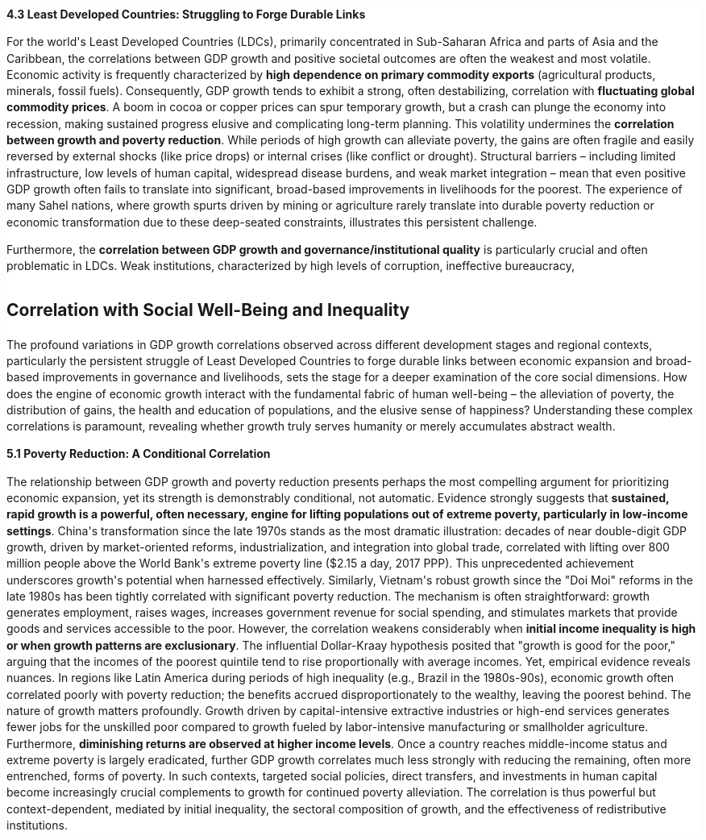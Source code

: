 **4.3 Least Developed Countries: Struggling to Forge Durable Links**

For the world's Least Developed Countries (LDCs), primarily concentrated in Sub-Saharan Africa and parts of Asia and the Caribbean, the correlations between GDP growth and positive societal outcomes are often the weakest and most volatile. Economic activity is frequently characterized by **high dependence on primary commodity exports** (agricultural products, minerals, fossil fuels). Consequently, GDP growth tends to exhibit a strong, often destabilizing, correlation with **fluctuating global commodity prices**. A boom in cocoa or copper prices can spur temporary growth, but a crash can plunge the economy into recession, making sustained progress elusive and complicating long-term planning. This volatility undermines the **correlation between growth and poverty reduction**. While periods of high growth can alleviate poverty, the gains are often fragile and easily reversed by external shocks (like price drops) or internal crises (like conflict or drought). Structural barriers – including limited infrastructure, low levels of human capital, widespread disease burdens, and weak market integration – mean that even positive GDP growth often fails to translate into significant, broad-based improvements in livelihoods for the poorest. The experience of many Sahel nations, where growth spurts driven by mining or agriculture rarely translate into durable poverty reduction or economic transformation due to these deep-seated constraints, illustrates this persistent challenge.

Furthermore, the **correlation between GDP growth and governance/institutional quality** is particularly crucial and often problematic in LDCs. Weak institutions, characterized by high levels of corruption, ineffective bureaucracy,

## Correlation with Social Well-Being and Inequality

The profound variations in GDP growth correlations observed across different development stages and regional contexts, particularly the persistent struggle of Least Developed Countries to forge durable links between economic expansion and broad-based improvements in governance and livelihoods, sets the stage for a deeper examination of the core social dimensions. How does the engine of economic growth interact with the fundamental fabric of human well-being – the alleviation of poverty, the distribution of gains, the health and education of populations, and the elusive sense of happiness? Understanding these complex correlations is paramount, revealing whether growth truly serves humanity or merely accumulates abstract wealth.

**5.1 Poverty Reduction: A Conditional Correlation**

The relationship between GDP growth and poverty reduction presents perhaps the most compelling argument for prioritizing economic expansion, yet its strength is demonstrably conditional, not automatic. Evidence strongly suggests that **sustained, rapid growth is a powerful, often necessary, engine for lifting populations out of extreme poverty, particularly in low-income settings**. China's transformation since the late 1970s stands as the most dramatic illustration: decades of near double-digit GDP growth, driven by market-oriented reforms, industrialization, and integration into global trade, correlated with lifting over 800 million people above the World Bank's extreme poverty line ($2.15 a day, 2017 PPP). This unprecedented achievement underscores growth's potential when harnessed effectively. Similarly, Vietnam's robust growth since the "Doi Moi" reforms in the late 1980s has been tightly correlated with significant poverty reduction. The mechanism is often straightforward: growth generates employment, raises wages, increases government revenue for social spending, and stimulates markets that provide goods and services accessible to the poor. However, the correlation weakens considerably when **initial income inequality is high or when growth patterns are exclusionary**. The influential Dollar-Kraay hypothesis posited that "growth is good for the poor," arguing that the incomes of the poorest quintile tend to rise proportionally with average incomes. Yet, empirical evidence reveals nuances. In regions like Latin America during periods of high inequality (e.g., Brazil in the 1980s-90s), economic growth often correlated poorly with poverty reduction; the benefits accrued disproportionately to the wealthy, leaving the poorest behind. The nature of growth matters profoundly. Growth driven by capital-intensive extractive industries or high-end services generates fewer jobs for the unskilled poor compared to growth fueled by labor-intensive manufacturing or smallholder agriculture. Furthermore, **diminishing returns are observed at higher income levels**. Once a country reaches middle-income status and extreme poverty is largely eradicated, further GDP growth correlates much less strongly with reducing the remaining, often more entrenched, forms of poverty. In such contexts, targeted social policies, direct transfers, and investments in human capital become increasingly crucial complements to growth for continued poverty alleviation. The correlation is thus powerful but context-dependent, mediated by initial inequality, the sectoral composition of growth, and the effectiveness of redistributive institutions.
